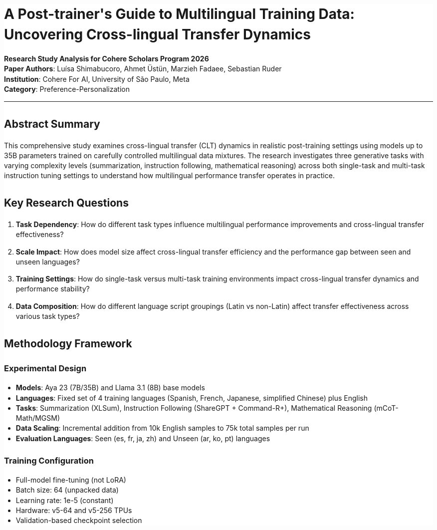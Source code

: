 # A Post-trainer's Guide to Multilingual Training Data: Uncovering Cross-lingual Transfer Dynamics

**Research Study Analysis for Cohere Scholars Program 2026**  
**Paper Authors**: Luísa Shimabucoro, Ahmet Üstün, Marzieh Fadaee, Sebastian Ruder  
**Institution**: Cohere For AI, University of São Paulo, Meta  
**Category**: Preference-Personalization  

---

## Abstract Summary

This comprehensive study examines cross-lingual transfer (CLT) dynamics in realistic post-training settings using models up to 35B parameters trained on carefully controlled multilingual data mixtures. The research investigates three generative tasks with varying complexity levels (summarization, instruction following, mathematical reasoning) across both single-task and multi-task instruction tuning settings to understand how multilingual performance transfer operates in practice.

## Key Research Questions

1. **Task Dependency**: How do different task types influence multilingual performance improvements and cross-lingual transfer effectiveness?

2. **Scale Impact**: How does model size affect cross-lingual transfer efficiency and the performance gap between seen and unseen languages?

3. **Training Settings**: How do single-task versus multi-task training environments impact cross-lingual transfer dynamics and performance stability?

4. **Data Composition**: How do different language script groupings (Latin vs non-Latin) affect transfer effectiveness across various task types?

## Methodology Framework

### Experimental Design
- **Models**: Aya 23 (7B/35B) and Llama 3.1 (8B) base models
- **Languages**: Fixed set of 4 training languages (Spanish, French, Japanese, simplified Chinese) plus English
- **Tasks**: Summarization (XLSum), Instruction Following (ShareGPT + Command-R+), Mathematical Reasoning (mCoT-Math/MGSM)
- **Data Scaling**: Incremental addition from 10k English samples to 75k total samples per run
- **Evaluation Languages**: Seen (es, fr, ja, zh) and Unseen (ar, ko, pt) languages

### Training Configuration
- Full-model fine-tuning (not LoRA)
- Batch size: 64 (unpacked data)
- Learning rate: 1e-5 (constant)
- Hardware: v5-64 and v5-256 TPUs
- Validation-based checkpoint selection
